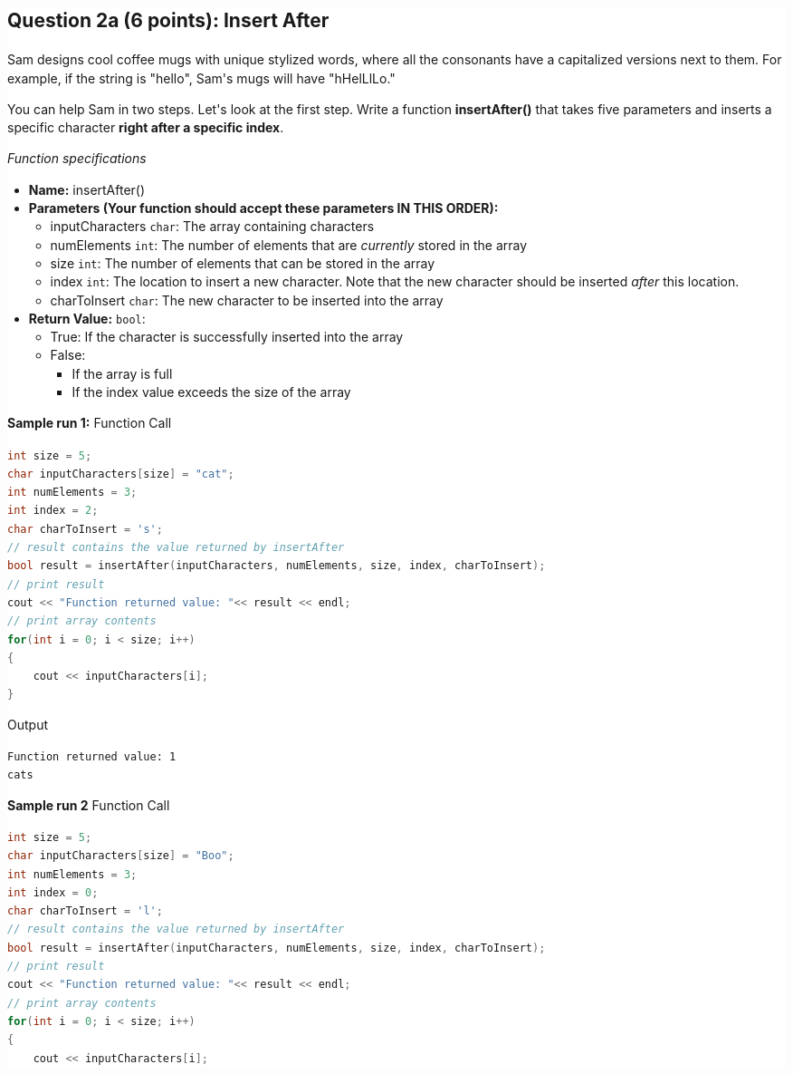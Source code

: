 
## Question 2a (6 points): Insert After <a name="question2a"></a>

Sam designs cool coffee mugs with unique stylized words, where all the consonants have a capitalized versions next to them. For example, if the string is "hello", Sam's mugs will have "hHelLlLo." 

You can help Sam in two steps. Let's look at the first step. Write a function **insertAfter()** that takes five parameters and inserts a specific character **right after a specific index**.  

*Function specifications*

* **Name:** insertAfter()
* **Parameters (Your function should accept these parameters IN THIS ORDER):**
 	* inputCharacters `char`: The array containing characters
 	* numElements `int`: The number of elements that are *currently* stored in the array
 	* size `int`: The number of elements that can be stored in the array
 	* index `int`: The location to insert a new character. Note that the new character should be inserted *after* this location.
 	* charToInsert `char`: The new character to be inserted into the array
* **Return Value:** `bool`: 
	* True: If the character is successfully inserted into the array 
	* False:
		* If the array is full 
		* If the index value exceeds the size of the array


**Sample run 1:**
Function Call
```cpp
int size = 5;
char inputCharacters[size] = "cat";
int numElements = 3;
int index = 2;
char charToInsert = 's';
// result contains the value returned by insertAfter
bool result = insertAfter(inputCharacters, numElements, size, index, charToInsert);
// print result
cout << "Function returned value: "<< result << endl;
// print array contents
for(int i = 0; i < size; i++)
{
    cout << inputCharacters[i];
}
```
Output
```
Function returned value: 1
cats
```

**Sample run 2**
Function Call
```cpp
int size = 5;
char inputCharacters[size] = "Boo";
int numElements = 3;
int index = 0;
char charToInsert = 'l';
// result contains the value returned by insertAfter
bool result = insertAfter(inputCharacters, numElements, size, index, charToInsert);
// print result
cout << "Function returned value: "<< result << endl;
// print array contents
for(int i = 0; i < size; i++)
{
    cout << inputCharacters[i];
```
